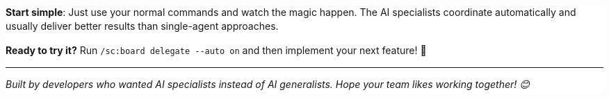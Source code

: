 **Start simple**: Just use your normal commands and watch the magic happen. The AI specialists coordinate automatically and usually deliver better results than single-agent approaches.

**Ready to try it?** Run `/sc:board delegate --auto on` and then implement your next feature! 🚀

---

*Built by developers who wanted AI specialists instead of AI generalists. Hope your team likes working together! 😊*
